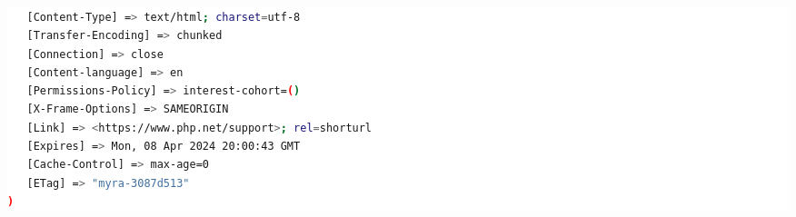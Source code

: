  ```bash
    [Content-Type] => text/html; charset=utf-8
    [Transfer-Encoding] => chunked
    [Connection] => close
    [Content-language] => en
    [Permissions-Policy] => interest-cohort=()
    [X-Frame-Options] => SAMEORIGIN
    [Link] => <https://www.php.net/support>; rel=shorturl
    [Expires] => Mon, 08 Apr 2024 20:00:43 GMT
    [Cache-Control] => max-age=0
    [ETag] => "myra-3087d513"
)
```